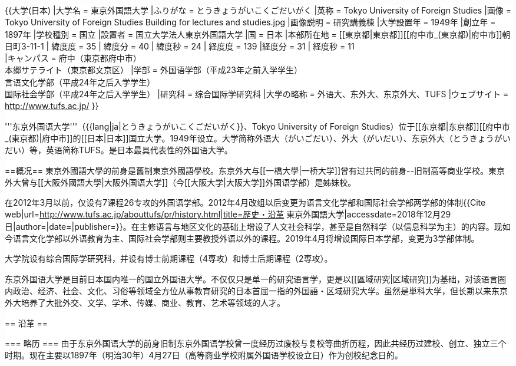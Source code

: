 {{大学(日本)
|大学名 = 東京外国語大学
|ふりがな = とうきょうがいこくごだいがく
|英称 = Tokyo University of Foreign Studies
|画像 = Tokyo University of Foreign Studies Building for lectures and studies.jpg
|画像説明 = 研究講義棟
|大学設置年 = 1949年
|創立年 = 1897年
|学校種別 = 国立
|設置者 = 国立大学法人東京外国語大学
|国 = 日本
|本部所在地 = [[東京都|東京都]][[府中市_(東京都)|府中市]]朝日町3-11-1
| 緯度度 = 35 | 緯度分 = 40 | 緯度秒 = 24 
| 経度度 = 139 |経度分 = 31 | 経度秒 = 11  
|キャンパス = 府中（東京都府中市）<br/>本郷サテライト（東京都文京区）
|学部 = 外国语学部（平成23年之前入学学生）<br>言语文化学部（平成24年之后入学学生）<br>国际社会学部（平成24年之后入学学生）
|研究科 = 综合国际学研究科
|大学の略称 = 外语大、东外大、东京外大、TUFS
|ウェブサイト = http://www.tufs.ac.jp/
}}

'''东京外国语大学'''（{{lang|ja|とうきょうがいこくごだいがく}}、Tokyo University of Foreign Studies）位于[[东京都|东京都]][[府中市_(東京都)|府中市]]的[[日本|日本]]国立大学。1949年设立。大学简称外语大（がいごだい）、外大（がいだい）、东京外大（とうきょうがいだい）等，英语简称TUFS。是日本最具代表性的外国语大学。

==概况==
東京外國語大學的前身是舊制東京外國語學校。东京外大与[[一橋大學|一桥大学]]曾有过共同的前身--旧制高等商业学校。東京外大曾与[[大阪外國語大學|大阪外国语大学]]（今[[大阪大学|大阪大学]]外国语学部）是姊妹校。

在2012年3月以前，仅设有7课程26专攻的外国语学部。2012年4月改组以后变更为语言文化学部和国际社会学部两学部的体制<ref>{{Cite web|url=http://www.tufs.ac.jp/abouttufs/pr/history.html|title=歴史・沿革 東京外国語大学|accessdate=2018年12月29日|author=|date=|publisher=}}</ref>。在主修语言与地区文化的基础上增设了人文社会科学，甚至是自然科学（以信息科学为主）的内容。现如今语言文化学部以外语教育为主、国际社会学部则主要教授外语以外的课程。2019年4月将增设国际日本学部，变更为3学部体制。

大学院设有综合国际学研究科，并设有博士前期课程（4専攻）和博士后期课程（2専攻）。

东京外国语大学是目前日本国内唯一的国立外国语大学。不仅仅只是单一的研究语言学，更是以[[區域研究|区域研究]]为基础，对该语言圈内政治、经济、社会、文化、习俗等领域全方位从事教育研究的日本首屈一指的外国語・区域研究大学。虽然是単科大学，但长期以来东京外大培养了大批外交、文学、学术、传媒、商业、教育、艺术等领域的人才。

== 沿革 ==

=== 略历 ===
由于东京外国语大学的前身旧制东京外国语学校曾一度经历过废校与复校等曲折历程，因此共经历过建校、创立、独立三个时期。现在主要以1897年（明治30年）4月27日（高等商业学校附属外国语学校设立日）作为创校纪念日的。
